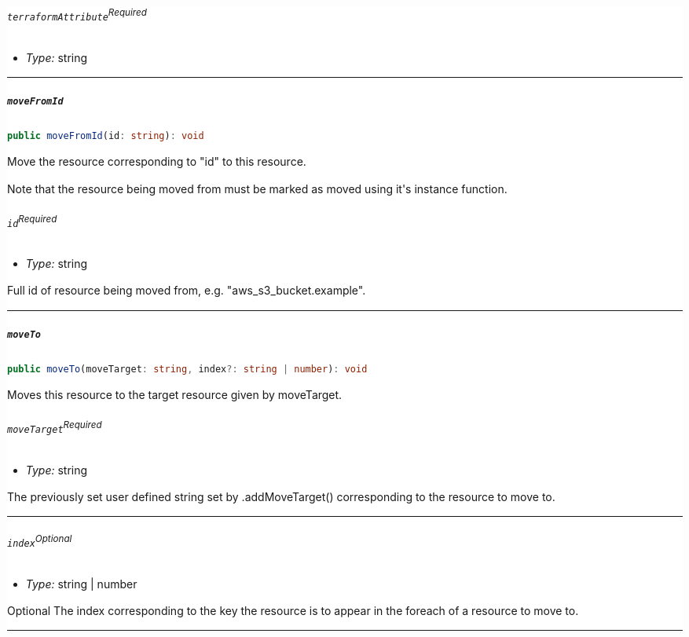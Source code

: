 ###### `terraformAttribute`<sup>Required</sup> <a name="terraformAttribute" id="@cdktf/provider-snowflake.procedureGrant.ProcedureGrant.interpolationForAttribute.parameter.terraformAttribute"></a>

- *Type:* string

---

##### `moveFromId` <a name="moveFromId" id="@cdktf/provider-snowflake.procedureGrant.ProcedureGrant.moveFromId"></a>

```typescript
public moveFromId(id: string): void
```

Move the resource corresponding to "id" to this resource.

Note that the resource being moved from must be marked as moved using it's instance function.

###### `id`<sup>Required</sup> <a name="id" id="@cdktf/provider-snowflake.procedureGrant.ProcedureGrant.moveFromId.parameter.id"></a>

- *Type:* string

Full id of resource being moved from, e.g. "aws_s3_bucket.example".

---

##### `moveTo` <a name="moveTo" id="@cdktf/provider-snowflake.procedureGrant.ProcedureGrant.moveTo"></a>

```typescript
public moveTo(moveTarget: string, index?: string | number): void
```

Moves this resource to the target resource given by moveTarget.

###### `moveTarget`<sup>Required</sup> <a name="moveTarget" id="@cdktf/provider-snowflake.procedureGrant.ProcedureGrant.moveTo.parameter.moveTarget"></a>

- *Type:* string

The previously set user defined string set by .addMoveTarget() corresponding to the resource to move to.

---

###### `index`<sup>Optional</sup> <a name="index" id="@cdktf/provider-snowflake.procedureGrant.ProcedureGrant.moveTo.parameter.index"></a>

- *Type:* string | number

Optional The index corresponding to the key the resource is to appear in the foreach of a resource to move to.

---